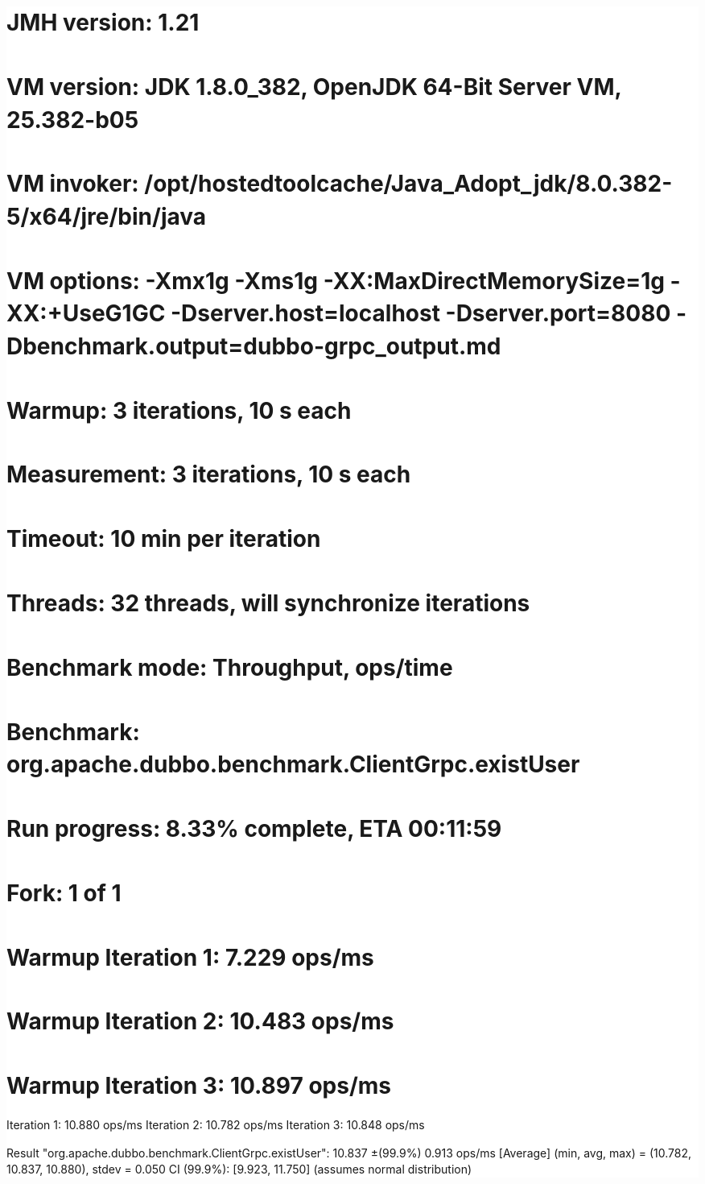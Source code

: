 
# JMH version: 1.21
# VM version: JDK 1.8.0_382, OpenJDK 64-Bit Server VM, 25.382-b05
# VM invoker: /opt/hostedtoolcache/Java_Adopt_jdk/8.0.382-5/x64/jre/bin/java
# VM options: -Xmx1g -Xms1g -XX:MaxDirectMemorySize=1g -XX:+UseG1GC -Dserver.host=localhost -Dserver.port=8080 -Dbenchmark.output=dubbo-grpc_output.md
# Warmup: 3 iterations, 10 s each
# Measurement: 3 iterations, 10 s each
# Timeout: 10 min per iteration
# Threads: 32 threads, will synchronize iterations
# Benchmark mode: Throughput, ops/time
# Benchmark: org.apache.dubbo.benchmark.ClientGrpc.existUser

# Run progress: 8.33% complete, ETA 00:11:59
# Fork: 1 of 1
# Warmup Iteration   1: 7.229 ops/ms
# Warmup Iteration   2: 10.483 ops/ms
# Warmup Iteration   3: 10.897 ops/ms
Iteration   1: 10.880 ops/ms
Iteration   2: 10.782 ops/ms
Iteration   3: 10.848 ops/ms


Result "org.apache.dubbo.benchmark.ClientGrpc.existUser":
  10.837 ±(99.9%) 0.913 ops/ms [Average]
  (min, avg, max) = (10.782, 10.837, 10.880), stdev = 0.050
  CI (99.9%): [9.923, 11.750] (assumes normal distribution)
